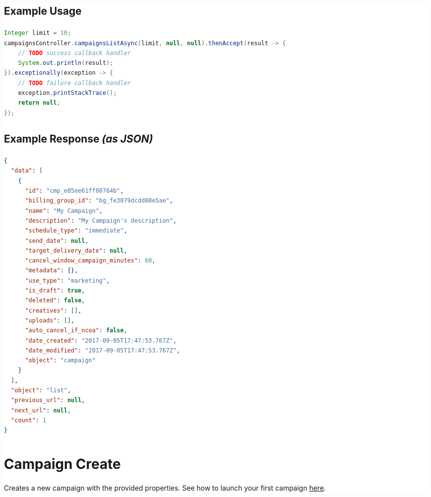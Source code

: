 ## Example Usage

```java
Integer limit = 10;
campaignsController.campaignsListAsync(limit, null, null).thenAccept(result -> {
    // TODO success callback handler
    System.out.println(result);
}).exceptionally(exception -> {
    // TODO failure callback handler
    exception.printStackTrace();
    return null;
});
```

## Example Response *(as JSON)*

```json
{
  "data": [
    {
      "id": "cmp_e05ee61ff80764b",
      "billing_group_id": "bg_fe3079dcdd80e5ae",
      "name": "My Campaign",
      "description": "My Campaign's description",
      "schedule_type": "immediate",
      "send_date": null,
      "target_delivery_date": null,
      "cancel_window_campaign_minutes": 60,
      "metadata": {},
      "use_type": "marketing",
      "is_draft": true,
      "deleted": false,
      "creatives": [],
      "uploads": [],
      "auto_cancel_if_ncoa": false,
      "date_created": "2017-09-05T17:47:53.767Z",
      "date_modified": "2017-09-05T17:47:53.767Z",
      "object": "campaign"
    }
  ],
  "object": "list",
  "previous_url": null,
  "next_url": null,
  "count": 1
}
```


# Campaign Create

Creates a new campaign with the provided properties. See how to launch your first campaign [here](https://help.lob.com/print-and-mail/building-a-mail-strategy/campaign-or-triggered-sends/launch-your-first-campaign).
